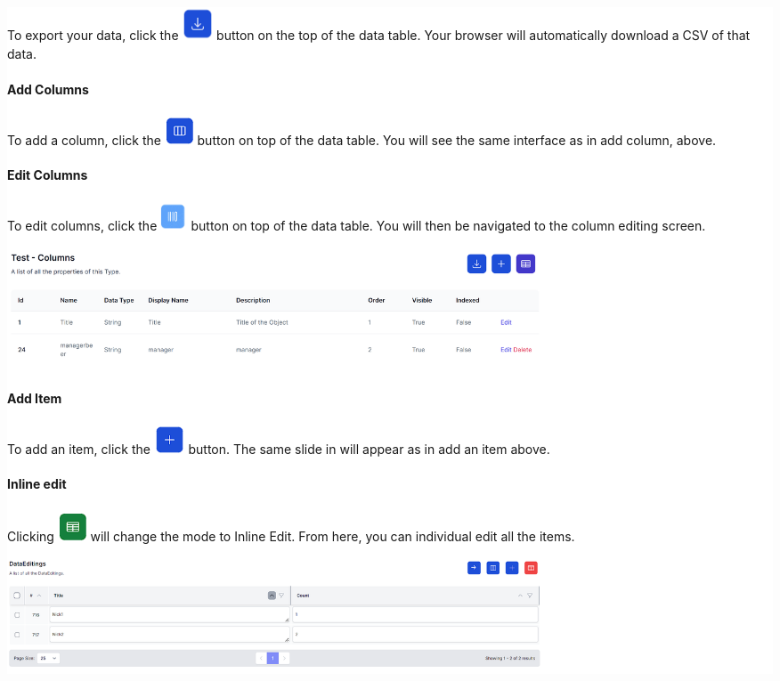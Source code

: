 To export your data, click the <img src="./media/image22.png" style="width:0.36113in;height:0.39061in" /> button on the top of the data table. Your browser will automatically download a CSV of that data.

#### Add Columns

To add a column, click the <img src="./media/image23.png" style="width:0.3403in;height:0.3403in" /> button on top of the data table. You will see the same interface as in add column, above.

#### Edit Columns

To edit columns, click the <img src="./media/image24.png" style="width:0.31555in;height:0.3403in" /> button on top of the data table. You will then be navigated to the column editing screen.

<img src="./media/image25.png" style="width:6.26806in;height:1.40556in" />

#### Add Item

To add an item, click the <img src="./media/image26.png" style="width:0.36113in;height:0.3403in" /> button. The same slide in will appear as in add an item above.

#### Inline edit

Clicking <img src="./media/image27.png" style="width:0.3403in;height:0.36113in" /> will change the mode to Inline Edit. From here, you can individual edit all the items.

<img src="./media/image28.png" style="width:6.26806in;height:1.30208in" alt="A screenshot of a computer Description automatically generated with medium confidence" />
